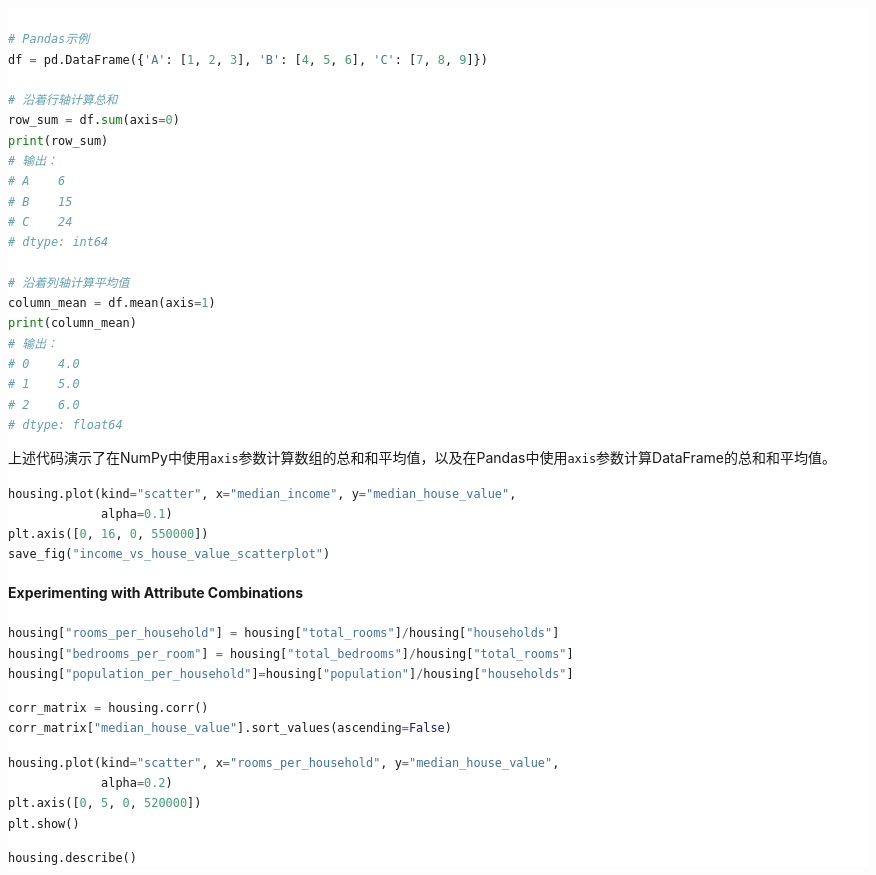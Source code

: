    ```python
   
   # Pandas示例
   df = pd.DataFrame({'A': [1, 2, 3], 'B': [4, 5, 6], 'C': [7, 8, 9]})
   
   # 沿着行轴计算总和
   row_sum = df.sum(axis=0)
   print(row_sum)
   # 输出：
   # A    6
   # B    15
   # C    24
   # dtype: int64
   
   # 沿着列轴计算平均值
   column_mean = df.mean(axis=1)
   print(column_mean)
   # 输出：
   # 0    4.0
   # 1    5.0
   # 2    6.0
   # dtype: float64
   ```

   上述代码演示了在NumPy中使用`axis`参数计算数组的总和和平均值，以及在Pandas中使用`axis`参数计算DataFrame的总和和平均值。

```py
housing.plot(kind="scatter", x="median_income", y="median_house_value",
             alpha=0.1)
plt.axis([0, 16, 0, 550000])
save_fig("income_vs_house_value_scatterplot")
```



#### Experimenting with Attribute Combinations

```py
housing["rooms_per_household"] = housing["total_rooms"]/housing["households"]
housing["bedrooms_per_room"] = housing["total_bedrooms"]/housing["total_rooms"]
housing["population_per_household"]=housing["population"]/housing["households"]
```

```py
corr_matrix = housing.corr()
corr_matrix["median_house_value"].sort_values(ascending=False)
```

```py
housing.plot(kind="scatter", x="rooms_per_household", y="median_house_value",
             alpha=0.2)
plt.axis([0, 5, 0, 520000])
plt.show()
```

```py
housing.describe()
```
